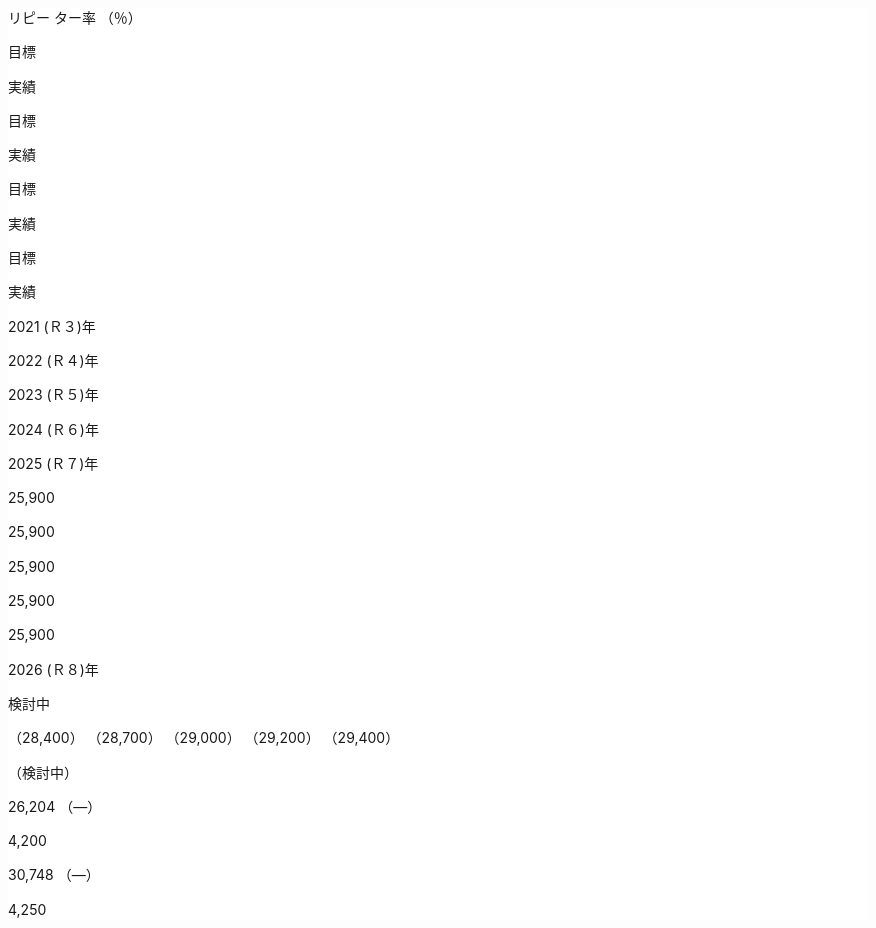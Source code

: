 リピー
ター率
（％）

目標

実績

目標

実績

目標

実績

目標

実績

2021
(Ｒ３)年

2022
(Ｒ４)年

2023
(Ｒ５)年

2024
(Ｒ６)年

2025
(Ｒ７)年

25,900

25,900

25,900

25,900

25,900

2026
(Ｒ８)年

検討中

（28,400） （28,700） （29,000） （29,200） （29,400）

（検討中）

26,204
（―）

4,200

30,748
（―）

4,250
